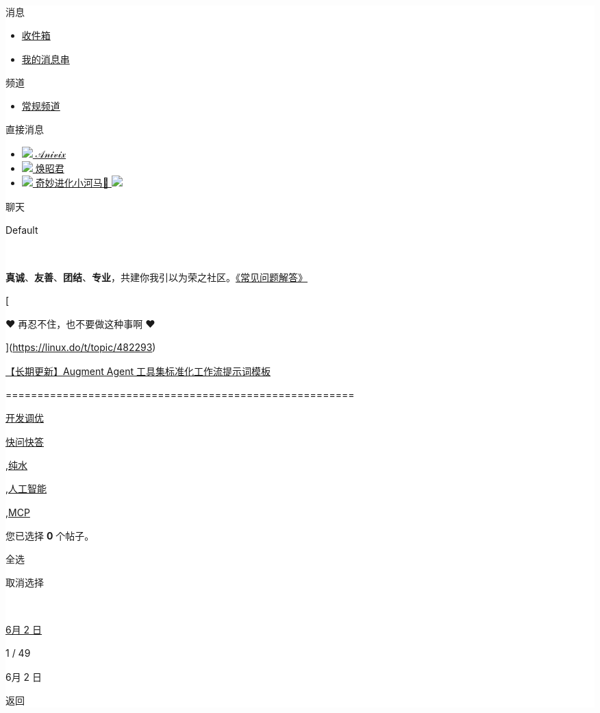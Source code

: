 消息

*   [收件箱](/u/niyan2025/messages)

*   [我的消息串](/chat/threads "我的消息串")

频道

*   [常规频道](/chat/c/general/2 "🈲 禁止在聊天频道里发送 打卡 等无意义信息，被举报会喜提 禁言1小时 。")

直接消息

*    [![](https://linux.do/user_avatar/linux.do/xronus/48/130867_2.png)  𝒜𝓃𝒾𝓋𝒾𝓍](/chat/c/%F0%9D%92%9C%F0%9D%93%83%F0%9D%92%BE%F0%9D%93%8B%F0%9D%92%BE%F0%9D%93%8D/32458 "与 𝒜𝓃𝒾𝓋𝒾𝓍 聊天") 
*    [![](https://linux.do/user_avatar/linux.do/huan/48/293194_2.png)  焕昭君](/chat/c/%E7%84%95%E6%98%AD%E5%90%9B/43057 "与 焕昭君 聊天") 
*    [![](https://linux.do/user_avatar/linux.do/wenjuhe/48/672301_2.png)  奇妙进化小河马🦛   ![](https://linux.do/images/emoji/twemoji/hippopotamus.png?v=14)](/chat/c/%E5%A5%87%E5%A6%99%E8%BF%9B%E5%8C%96%E5%B0%8F%E6%B2%B3%E9%A9%AC%F0%9F%A6%9B/45968 "与 奇妙进化小河马🦛 聊天") 

聊天

Default

​ ​ ​

**真诚**、**友善**、**团结**、**专业**，共建你我引以为荣之社区。[《常见问题解答》](/faq)

[

❤️ 再忍不住，也不要做这种事啊 ❤️

](https://linux.do/t/topic/482293)

[【长期更新】Augment Agent 工具集标准化工作流提示词模板](/t/topic/693762)


=======================================================

[开发调优](/c/develop/4)

[快问快答](/tag/快问快答)

,[纯水](/tag/纯水)

,[人工智能](/tag/人工智能)

,[MCP](/tag/mcp)

您已选择 **0** 个帖子。

全选

取消选择

​

[6月 2 日](/t/topic/693762/1 "跳到第一个帖子")

1 / 49

6月 2 日

返回
